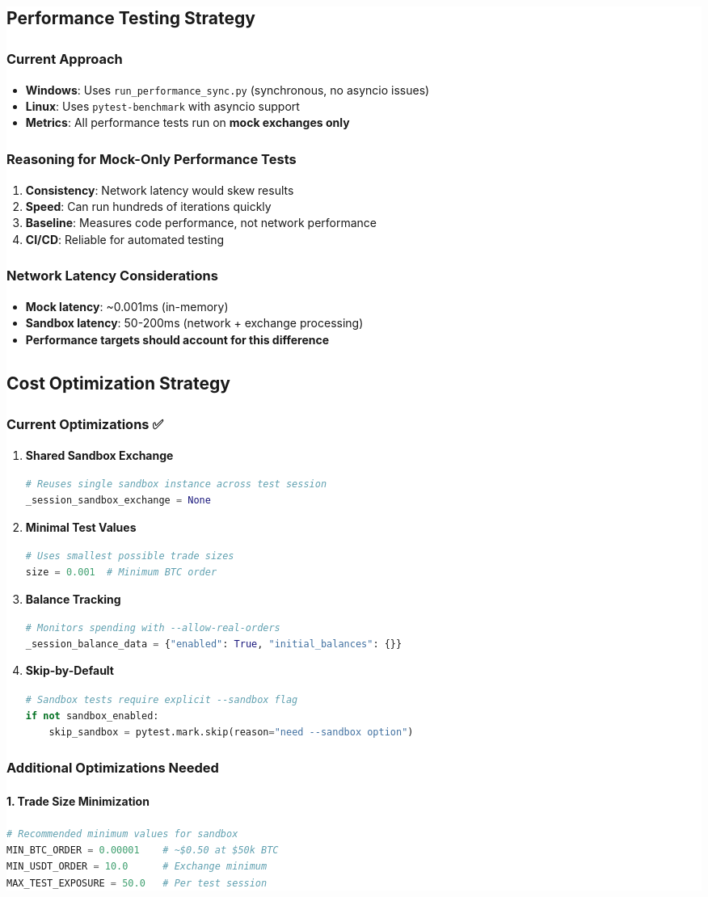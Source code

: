 ## Performance Testing Strategy

### Current Approach
- **Windows**: Uses `run_performance_sync.py` (synchronous, no asyncio issues)
- **Linux**: Uses `pytest-benchmark` with asyncio support
- **Metrics**: All performance tests run on **mock exchanges only**

### Reasoning for Mock-Only Performance Tests
1. **Consistency**: Network latency would skew results
2. **Speed**: Can run hundreds of iterations quickly
3. **Baseline**: Measures code performance, not network performance
4. **CI/CD**: Reliable for automated testing

### Network Latency Considerations
- **Mock latency**: ~0.001ms (in-memory)
- **Sandbox latency**: 50-200ms (network + exchange processing)
- **Performance targets should account for this difference**

## Cost Optimization Strategy

### Current Optimizations ✅

1. **Shared Sandbox Exchange**
   ```python
   # Reuses single sandbox instance across test session
   _session_sandbox_exchange = None
   ```

2. **Minimal Test Values**
   ```python
   # Uses smallest possible trade sizes
   size = 0.001  # Minimum BTC order
   ```

3. **Balance Tracking**
   ```python
   # Monitors spending with --allow-real-orders
   _session_balance_data = {"enabled": True, "initial_balances": {}}
   ```

4. **Skip-by-Default**
   ```python
   # Sandbox tests require explicit --sandbox flag
   if not sandbox_enabled:
       skip_sandbox = pytest.mark.skip(reason="need --sandbox option")
   ```

### Additional Optimizations Needed

#### 1. **Trade Size Minimization**
```python
# Recommended minimum values for sandbox
MIN_BTC_ORDER = 0.00001    # ~$0.50 at $50k BTC
MIN_USDT_ORDER = 10.0      # Exchange minimum
MAX_TEST_EXPOSURE = 50.0   # Per test session
```

